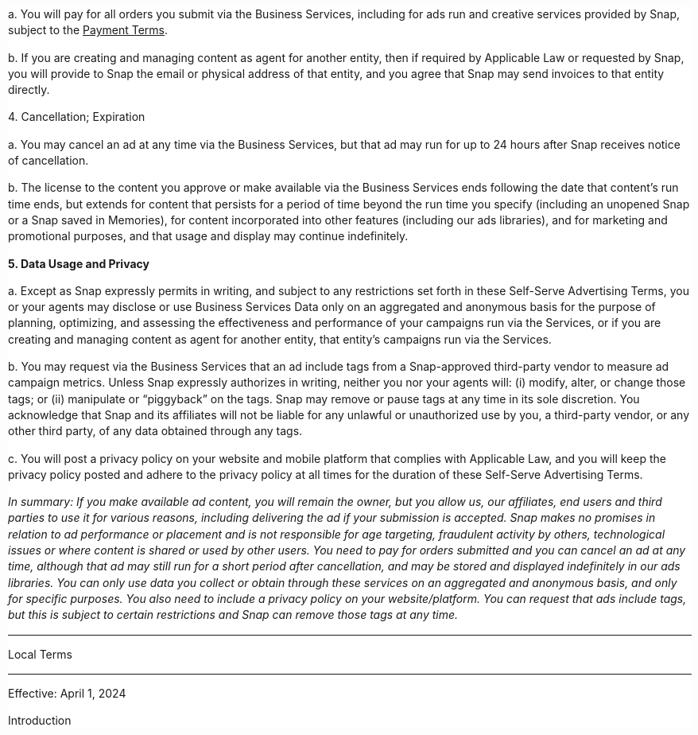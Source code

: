 a. You will pay for all orders you submit via the Business Services, including for ads run and creative services provided by Snap, subject to the [Payment Terms](https://www.snap.com/terms/payment). 

b. If you are creating and managing content as agent for another entity, then if required by Applicable Law or requested by Snap, you will provide to Snap the email or physical address of that entity, and you agree that Snap may send invoices to that entity directly.

4\. Cancellation; Expiration

a. You may cancel an ad at any time via the Business Services, but that ad may run for up to 24 hours after Snap receives notice of cancellation. 

b. The license to the content you approve or make available via the Business Services ends following the date that content’s run time ends, but extends for content that persists for a period of time beyond the run time you specify (including an unopened Snap or a Snap saved in Memories), for content incorporated into other features (including our ads libraries), and for marketing and promotional purposes, and that usage and display may continue indefinitely.

**5\. Data Usage and Privacy**

a. Except as Snap expressly permits in writing, and subject to any restrictions set forth in these Self-Serve Advertising Terms, you or your agents may disclose or use Business Services Data only on an aggregated and anonymous basis for the purpose of planning, optimizing, and assessing the effectiveness and performance of your campaigns run via the Services, or if you are creating and managing content as agent for another entity, that entity’s campaigns run via the Services.

b. You may request via the Business Services that an ad include tags from a Snap-approved third-party vendor to measure ad campaign metrics. Unless Snap expressly authorizes in writing, neither you nor your agents will: (i) modify, alter, or change those tags; or (ii) manipulate or “piggyback” on the tags. Snap may remove or pause tags at any time in its sole discretion. You acknowledge that Snap and its affiliates will not be liable for any unlawful or unauthorized use by you, a third-party vendor, or any other third party, of any data obtained through any tags.

c. You will post a privacy policy on your website and mobile platform that complies with Applicable Law, and you will keep the privacy policy posted and adhere to the privacy policy at all times for the duration of these Self-Serve Advertising Terms.

_In summary: If you make available ad content, you will remain the owner, but you allow us, our affiliates, end users and third parties to use it for various reasons, including delivering the ad if your submission is accepted. Snap makes no promises in relation to ad performance or placement and is not responsible for age targeting, fraudulent activity by others, technological issues or where content is shared or used by other users. You need to pay for orders submitted and you can cancel an ad at any time, although that ad may still run for a short period after cancellation, and may be stored and displayed indefinitely in our ads libraries. You can only use data you collect or obtain through these services on an aggregated and anonymous basis, and only for specific purposes. You also need to include a privacy policy on your website/platform. You can request that ads include tags, but this is subject to certain restrictions and Snap can remove those tags at any time._

- - -

Local Terms


---------------

Effective: April 1, 2024

Introduction
